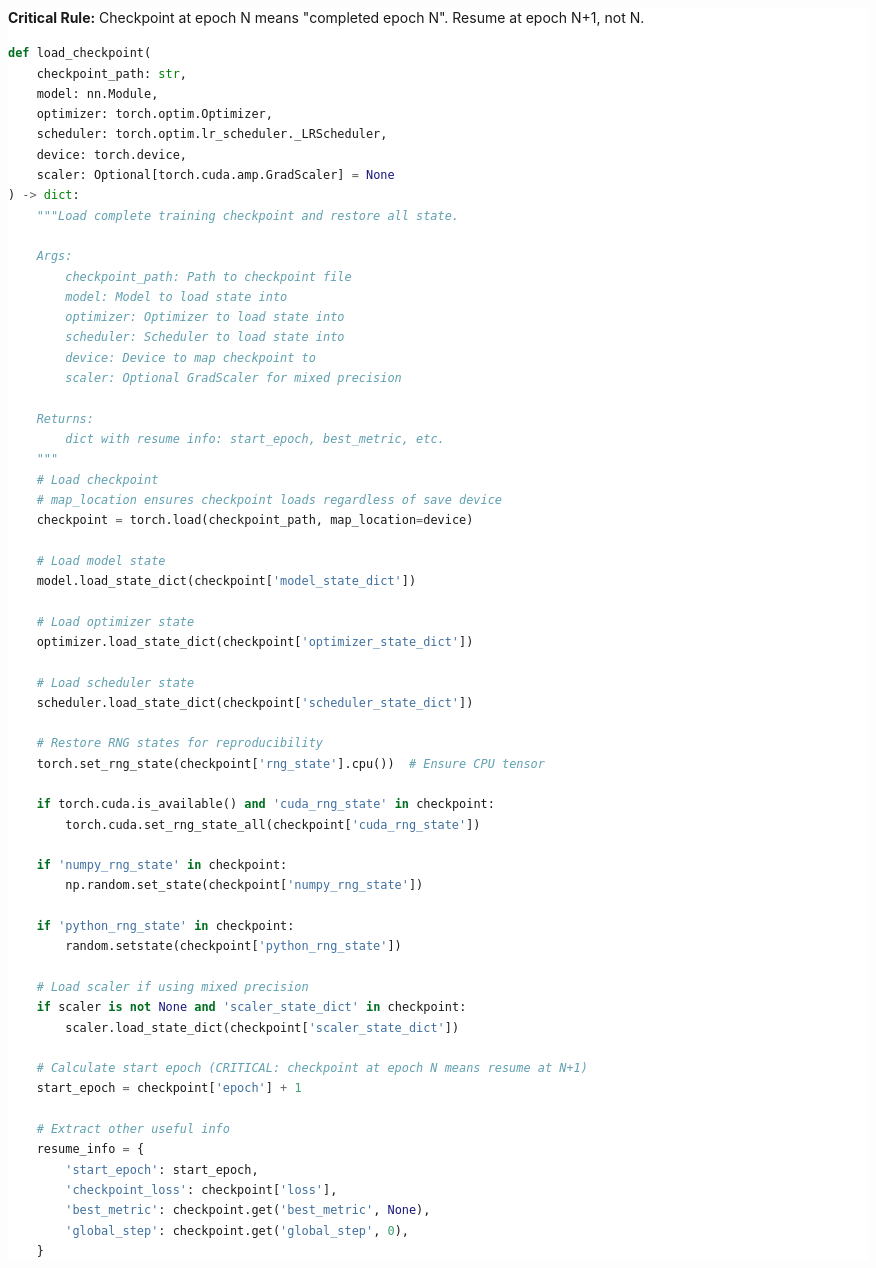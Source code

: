 **Critical Rule:** Checkpoint at epoch N means "completed epoch N". Resume at epoch N+1, not N.

```python
def load_checkpoint(
    checkpoint_path: str,
    model: nn.Module,
    optimizer: torch.optim.Optimizer,
    scheduler: torch.optim.lr_scheduler._LRScheduler,
    device: torch.device,
    scaler: Optional[torch.cuda.amp.GradScaler] = None
) -> dict:
    """Load complete training checkpoint and restore all state.

    Args:
        checkpoint_path: Path to checkpoint file
        model: Model to load state into
        optimizer: Optimizer to load state into
        scheduler: Scheduler to load state into
        device: Device to map checkpoint to
        scaler: Optional GradScaler for mixed precision

    Returns:
        dict with resume info: start_epoch, best_metric, etc.
    """
    # Load checkpoint
    # map_location ensures checkpoint loads regardless of save device
    checkpoint = torch.load(checkpoint_path, map_location=device)

    # Load model state
    model.load_state_dict(checkpoint['model_state_dict'])

    # Load optimizer state
    optimizer.load_state_dict(checkpoint['optimizer_state_dict'])

    # Load scheduler state
    scheduler.load_state_dict(checkpoint['scheduler_state_dict'])

    # Restore RNG states for reproducibility
    torch.set_rng_state(checkpoint['rng_state'].cpu())  # Ensure CPU tensor

    if torch.cuda.is_available() and 'cuda_rng_state' in checkpoint:
        torch.cuda.set_rng_state_all(checkpoint['cuda_rng_state'])

    if 'numpy_rng_state' in checkpoint:
        np.random.set_state(checkpoint['numpy_rng_state'])

    if 'python_rng_state' in checkpoint:
        random.setstate(checkpoint['python_rng_state'])

    # Load scaler if using mixed precision
    if scaler is not None and 'scaler_state_dict' in checkpoint:
        scaler.load_state_dict(checkpoint['scaler_state_dict'])

    # Calculate start epoch (CRITICAL: checkpoint at epoch N means resume at N+1)
    start_epoch = checkpoint['epoch'] + 1

    # Extract other useful info
    resume_info = {
        'start_epoch': start_epoch,
        'checkpoint_loss': checkpoint['loss'],
        'best_metric': checkpoint.get('best_metric', None),
        'global_step': checkpoint.get('global_step', 0),
    }

```